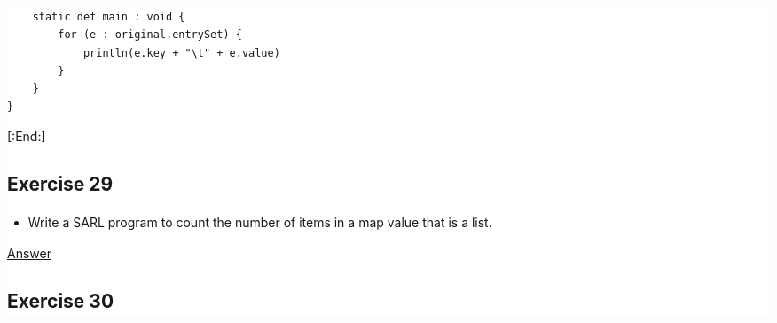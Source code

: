		static def main : void {
			for (e : original.entrySet) {
				println(e.key + "\t" + e.value)
			}
		}
	}
[:End:]
</div>

## Exercise 29

* Write a SARL program to count the number of items in a map value that is a list.

<a href="javascript:exerciseToggle(29)">Answer</a>
<div id="exercise29" style="display:none;">
Two answers are possible. Answer #1 is:
[:Success:]
	package io.sarl.docs.tutorials.mapexercises
	[:OnHtml]
	class Solution1 {
		static var original = #{
			'Alex' -> #['subj1', 'subj2', 'subj3'],
			'David' -> #['subj1', 'subj2']
		}
		
		static def main : void {
			var sum = 0
			for (v : original.values) {
				sum += v.size
			}
			println(sum)
		}
	}
[:End:]
Answer #2 is:
[:Success:]
	package io.sarl.docs.tutorials.mapexercises
	[:OnHtml]
	class Solution2 {
		static var original = #{
			'Alex' -> #['subj1', 'subj2', 'subj3'],
			'David' -> #['subj1', 'subj2']
		}
		
		static def main : void {
			var sum = original.values.map[it.size].reduce(accumulator, current | accumulator + current)
			println(sum)
		}
	}
[:End:]
</div>

## Exercise 30
